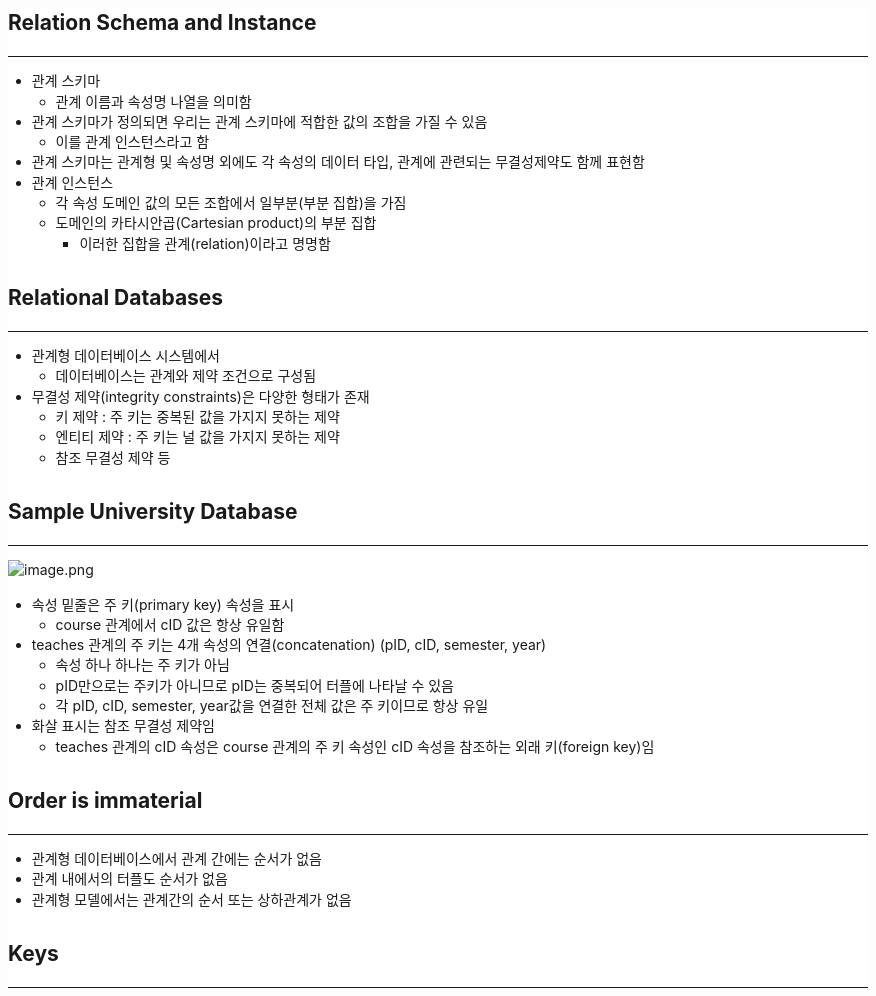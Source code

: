 ## Relation Schema and Instance

---

-   관계 스키마
    -   관계 이름과 속성명 나열을 의미함
-   관계 스키마가 정의되면 우리는 관계 스키마에 적합한 값의 조합을 가질 수 있음
    -   이를 관계 인스턴스라고 함
-   관계 스키마는 관계형 및 속성명 외에도 각 속성의 데이터 타입, 관계에 관련되는 무결성제약도 함께 표현함
-   관계 인스턴스
    -   각 속성 도메인 값의 모든 조합에서 일부분(부분 집합)을 가짐
    -   도메인의 카타시안곱(Cartesian product)의 부분 집합
        -   이러한 집합을 관계(relation)이라고 명명함

## Relational Databases

---

-   관계형 데이터베이스 시스템에서
    -   데이터베이스는 관계와 제약 조건으로 구성됨
-   무결성 제약(integrity constraints)은 다양한 형태가 존재
    -   키 제약 : 주 키는 중복된 값을 가지지 못하는 제약
    -   엔티티 제약 : 주 키는 널 값을 가지지 못하는 제약
    -   참조 무결성 제약 등

## Sample University Database

---

![image.png](https://prod-files-secure.s3.us-west-2.amazonaws.com/80651bdc-a740-4857-9255-39299a6f9b10/e429274f-d28e-4430-92a0-c8c0b4be467f/image.png)

-   속성 밑줄은 주 키(primary key) 속성을 표시
    -   course 관계에서 cID 값은 항상 유일함
-   teaches 관계의 주 키는 4개 속성의 연결(concatenation) (pID, cID, semester, year)
    -   속성 하나 하나는 주 키가 아님
    -   pID만으로는 주키가 아니므로 pID는 중복되어 터플에 나타날 수 있음
    -   각 pID, cID, semester, year값을 연결한 전체 값은 주 키이므로 항상 유일
-   화살 표시는 참조 무결성 제약임
    -   teaches 관계의 cID 속성은 course 관계의 주 키 속성인 cID 속성을 참조하는 외래 키(foreign key)임

## Order is immaterial

---

-   관계형 데이터베이스에서 관계 간에는 순서가 없음
-   관계 내에서의 터플도 순서가 없음
-   관계형 모델에서는 관계간의 순서 또는 상하관계가 없음

## Keys

---